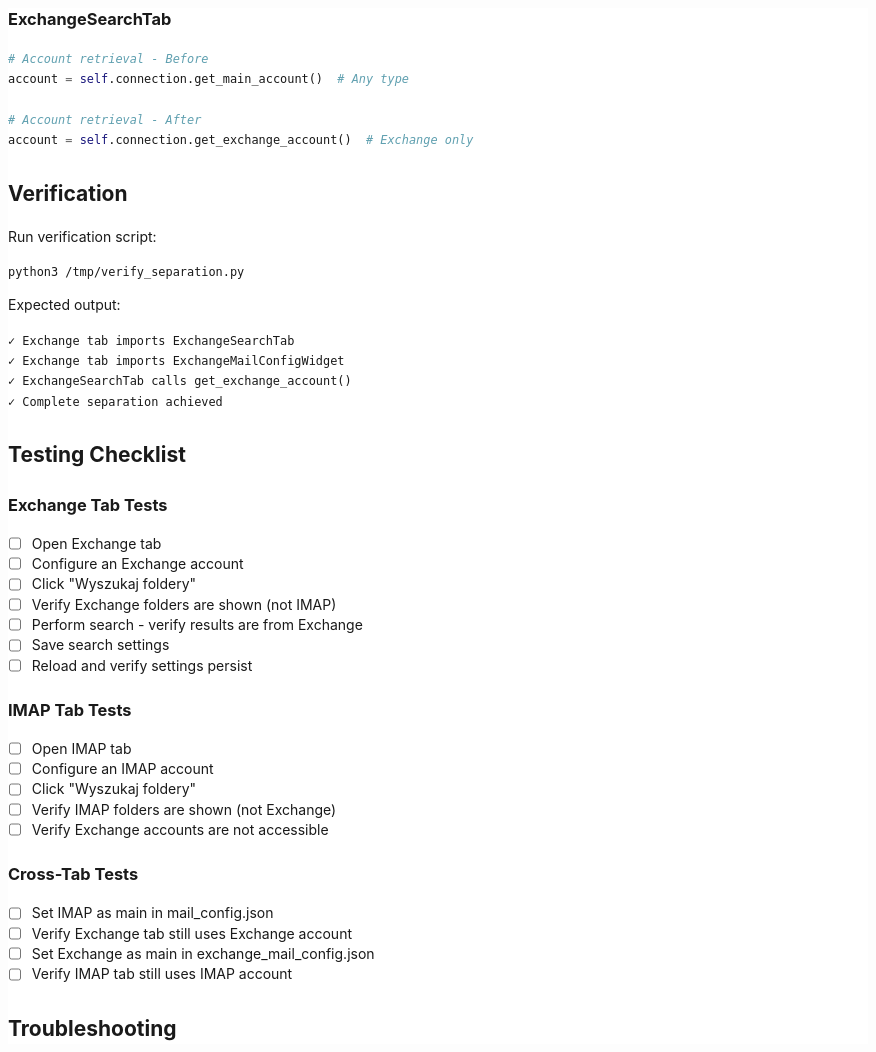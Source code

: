 ### ExchangeSearchTab
```python
# Account retrieval - Before
account = self.connection.get_main_account()  # Any type

# Account retrieval - After  
account = self.connection.get_exchange_account()  # Exchange only
```

## Verification

Run verification script:
```bash
python3 /tmp/verify_separation.py
```

Expected output:
```
✓ Exchange tab imports ExchangeSearchTab
✓ Exchange tab imports ExchangeMailConfigWidget
✓ ExchangeSearchTab calls get_exchange_account()
✓ Complete separation achieved
```

## Testing Checklist

### Exchange Tab Tests
- [ ] Open Exchange tab
- [ ] Configure an Exchange account
- [ ] Click "Wyszukaj foldery"
- [ ] Verify Exchange folders are shown (not IMAP)
- [ ] Perform search - verify results are from Exchange
- [ ] Save search settings
- [ ] Reload and verify settings persist

### IMAP Tab Tests
- [ ] Open IMAP tab
- [ ] Configure an IMAP account
- [ ] Click "Wyszukaj foldery"
- [ ] Verify IMAP folders are shown (not Exchange)
- [ ] Verify Exchange accounts are not accessible

### Cross-Tab Tests
- [ ] Set IMAP as main in mail_config.json
- [ ] Verify Exchange tab still uses Exchange account
- [ ] Set Exchange as main in exchange_mail_config.json
- [ ] Verify IMAP tab still uses IMAP account

## Troubleshooting
